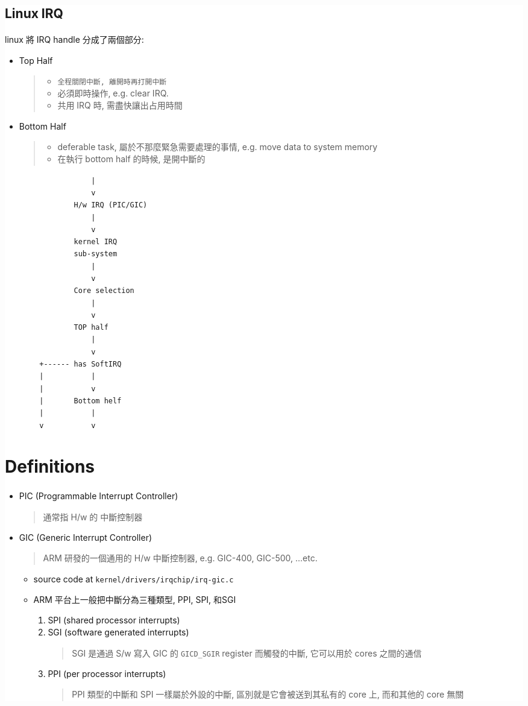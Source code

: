 Linux IRQ
---

linux 將 IRQ handle 分成了兩個部分:
* Top Half
    > + `全程關閉中斷, 離開時再打開中斷`
    > + 必須即時操作, e.g. clear IRQ.
    > + 共用 IRQ 時, 需盡快讓出占用時間

* Bottom Half
    > + deferable task, 屬於不那麼緊急需要處理的事情, e.g. move data to system memory
    > + 在執行 bottom half 的時候, 是開中斷的


```
                    |
                    v
                H/w IRQ (PIC/GIC)
                    |
                    v
                kernel IRQ
                sub-system
                    |
                    v
                Core selection
                    |
                    v
                TOP half
                    |
                    v
        +------ has SoftIRQ
        |           |
        |           v
        |       Bottom helf
        |           |
        v           v
```

# Definitions

+ PIC (Programmable Interrupt Controller)
    > 通常指 H/w 的 中斷控制器

+ GIC (Generic Interrupt Controller)
    > ARM 研發的一個通用的 H/w 中斷控制器, e.g. GIC-400, GIC-500, ...etc.

    - source code at `kernel/drivers/irqchip/irq-gic.c`

    - ARM 平台上一般把中斷分為三種類型, PPI, SPI, 和SGI

        1. SPI (shared processor interrupts)
        1. SGI (software generated interrupts)
            > SGI 是通過 S/w 寫入 GIC 的 `GICD_SGIR` register 而觸發的中斷,
            它可以用於 cores 之間的通信
        1. PPI (per processor interrupts)
            > PPI 類型的中斷和 SPI 一樣屬於外設的中斷,
            區別就是它會被送到其私有的 core 上, 而和其他的 core 無關
